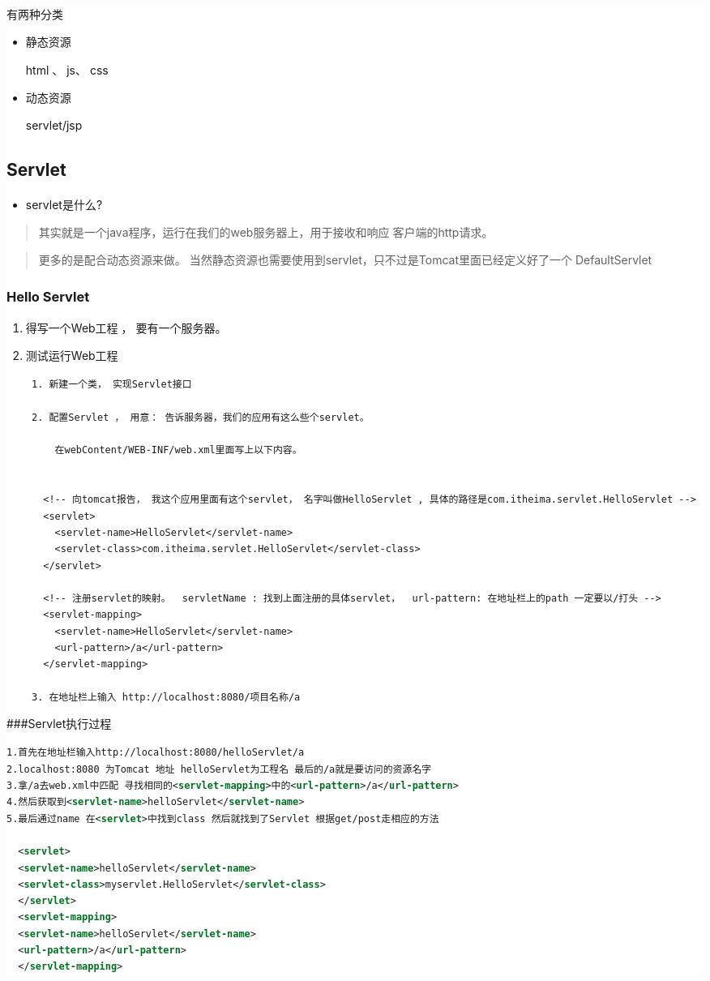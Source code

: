 有两种分类

* 静态资源

	html 、 js、 css

* 动态资源

	servlet/jsp

## Servlet


* servlet是什么?

> 其实就是一个java程序，运行在我们的web服务器上，用于接收和响应 客户端的http请求。 

> 更多的是配合动态资源来做。 当然静态资源也需要使用到servlet，只不过是Tomcat里面已经定义好了一个 DefaultServlet

### Hello Servlet

1. 得写一个Web工程 ， 要有一个服务器。

2. 测试运行Web工程

		1. 新建一个类， 实现Servlet接口
	
		2. 配置Servlet ， 用意： 告诉服务器，我们的应用有这么些个servlet。

			在webContent/WEB-INF/web.xml里面写上以下内容。


		  <!-- 向tomcat报告， 我这个应用里面有这个servlet， 名字叫做HelloServlet , 具体的路径是com.itheima.servlet.HelloServlet -->
		  <servlet>
		  	<servlet-name>HelloServlet</servlet-name>
		  	<servlet-class>com.itheima.servlet.HelloServlet</servlet-class>
		  </servlet>
		  
		  <!-- 注册servlet的映射。  servletName : 找到上面注册的具体servlet，  url-pattern: 在地址栏上的path 一定要以/打头 -->
		  <servlet-mapping>
		  	<servlet-name>HelloServlet</servlet-name>
		  	<url-pattern>/a</url-pattern>
		  </servlet-mapping>
	
		3. 在地址栏上输入 http://localhost:8080/项目名称/a

###Servlet执行过程

```xml
1.首先在地址栏输入http://localhost:8080/helloServlet/a
2.localhost:8080 为Tomcat 地址 helloServlet为工程名 最后的/a就是要访问的资源名字
3.拿/a去web.xml中匹配 寻找相同的<servlet-mapping>中的<url-pattern>/a</url-pattern>
4.然后获取到<servlet-name>helloServlet</servlet-name>
5.最后通过name 在<servlet>中找到class 然后就找到了Servlet 根据get/post走相应的方法
  
  <servlet>
  <servlet-name>helloServlet</servlet-name>
  <servlet-class>myservlet.HelloServlet</servlet-class>
  </servlet>
  <servlet-mapping>
  <servlet-name>helloServlet</servlet-name>
  <url-pattern>/a</url-pattern>
  </servlet-mapping>
```
